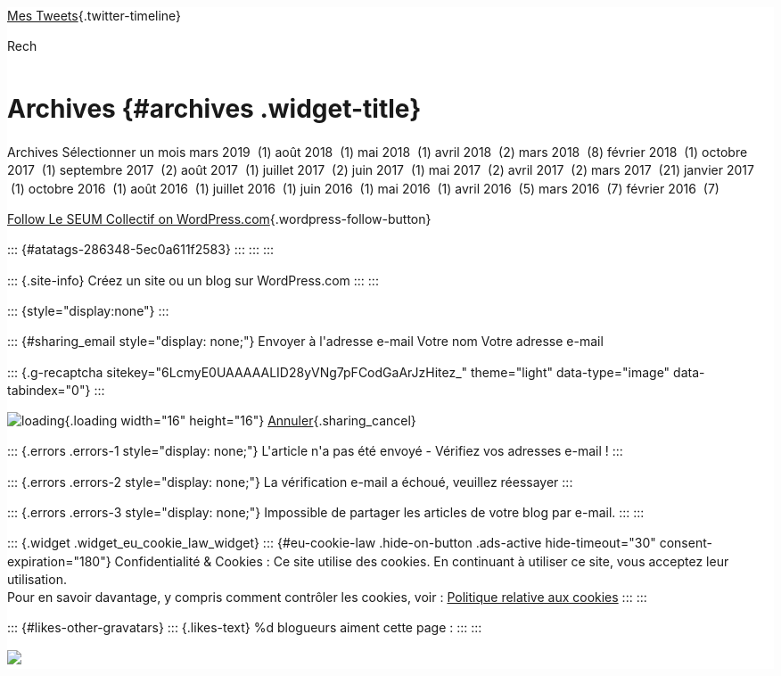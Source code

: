 [Mes Tweets](https://twitter.com/leseumcollectif){.twitter-timeline}

Rech

Archives {#archives .widget-title}
========

Archives Sélectionner un mois mars 2019  (1) août 2018  (1) mai 2018
 (1) avril 2018  (2) mars 2018  (8) février 2018  (1) octobre 2017  (1)
septembre 2017  (2) août 2017  (1) juillet 2017  (2) juin 2017  (1) mai
2017  (2) avril 2017  (2) mars 2017  (21) janvier 2017  (1) octobre 2016
 (1) août 2016  (1) juillet 2016  (1) juin 2016  (1) mai 2016  (1) avril
2016  (5) mars 2016  (7) février 2016  (7)

[Follow Le SEUM Collectif on
WordPress.com](https://leseumcollectif.wordpress.com){.wordpress-follow-button}

::: {#atatags-286348-5ec0a611f2583}
:::
:::
:::

::: {.site-info}
Créez un site ou un blog sur WordPress.com
:::
:::

::: {style="display:none"}
:::

::: {#sharing_email style="display: none;"}
Envoyer à l\'adresse e-mail Votre nom Votre adresse e-mail

::: {.g-recaptcha sitekey="6LcmyE0UAAAAALID28yVNg7pFCodGaArJzHitez_" theme="light" data-type="image" data-tabindex="0"}
:::

![loading](https://s0.wp.com/wp-content/mu-plugins/post-flair/sharing/images/loading.gif){.loading
width="16" height="16"} [Annuler](#cancel){.sharing_cancel}

::: {.errors .errors-1 style="display: none;"}
L\'article n\'a pas été envoyé - Vérifiez vos adresses e-mail !
:::

::: {.errors .errors-2 style="display: none;"}
La vérification e-mail a échoué, veuillez réessayer
:::

::: {.errors .errors-3 style="display: none;"}
Impossible de partager les articles de votre blog par e-mail.
:::
:::

::: {.widget .widget_eu_cookie_law_widget}
::: {#eu-cookie-law .hide-on-button .ads-active hide-timeout="30" consent-expiration="180"}
Confidentialité & Cookies : Ce site utilise des cookies. En continuant à
utiliser ce site, vous acceptez leur utilisation.\
Pour en savoir davantage, y compris comment contrôler les cookies, voir
: [Politique relative aux cookies](https://automattic.com/cookies)
:::
:::

::: {#likes-other-gravatars}
::: {.likes-text}
%d blogueurs aiment cette page :
:::
:::

![](https://pixel.wp.com/b.gif?v=noscript)
